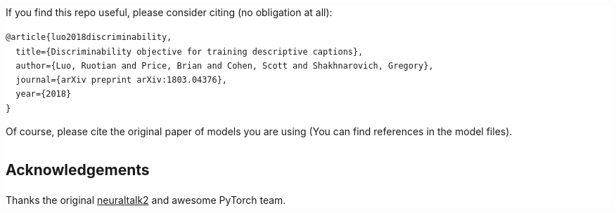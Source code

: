 If you find this repo useful, please consider citing (no obligation at all):

```
@article{luo2018discriminability,
  title={Discriminability objective for training descriptive captions},
  author={Luo, Ruotian and Price, Brian and Cohen, Scott and Shakhnarovich, Gregory},
  journal={arXiv preprint arXiv:1803.04376},
  year={2018}
}
```

Of course, please cite the original paper of models you are using (You can find references in the model files).

## Acknowledgements

Thanks the original [neuraltalk2](https://github.com/karpathy/neuraltalk2) and awesome PyTorch team.